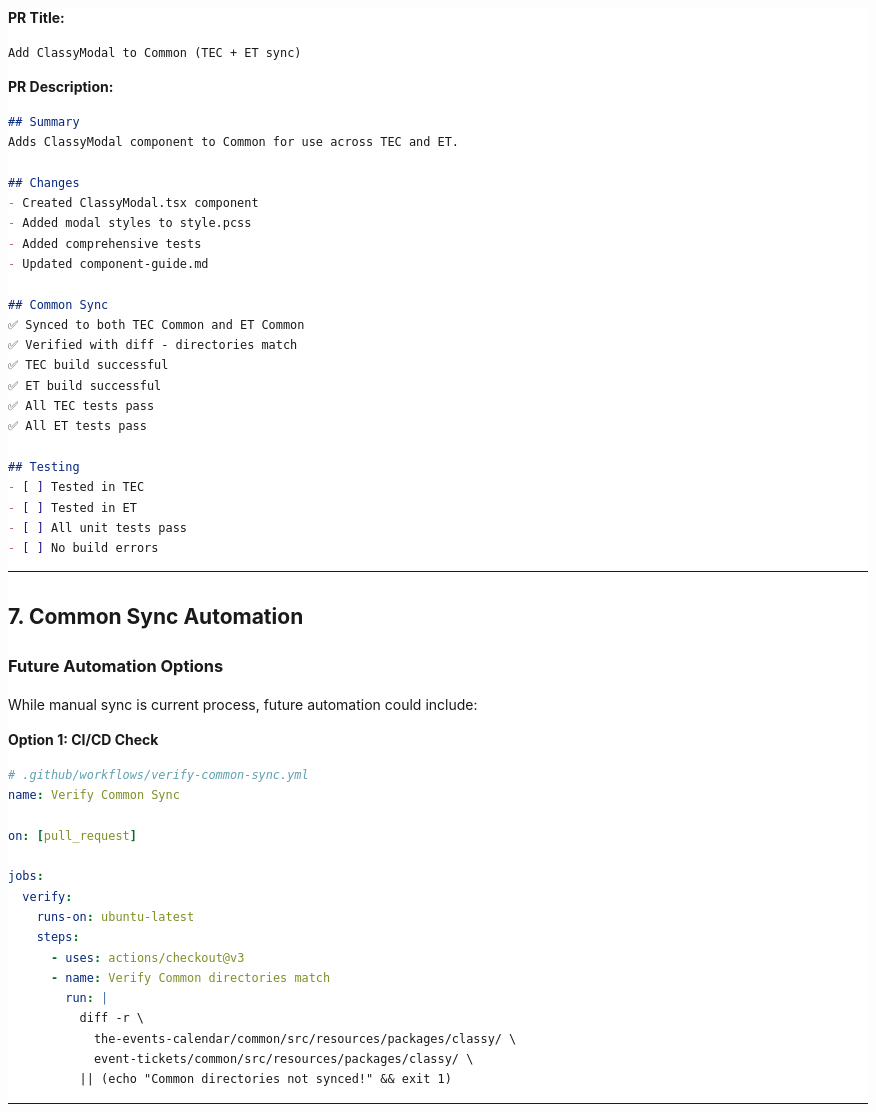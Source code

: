 **PR Title:**
```
Add ClassyModal to Common (TEC + ET sync)
```

**PR Description:**
```markdown
## Summary
Adds ClassyModal component to Common for use across TEC and ET.

## Changes
- Created ClassyModal.tsx component
- Added modal styles to style.pcss
- Added comprehensive tests
- Updated component-guide.md

## Common Sync
✅ Synced to both TEC Common and ET Common
✅ Verified with diff - directories match
✅ TEC build successful
✅ ET build successful
✅ All TEC tests pass
✅ All ET tests pass

## Testing
- [ ] Tested in TEC
- [ ] Tested in ET
- [ ] All unit tests pass
- [ ] No build errors
```

---

## 7. Common Sync Automation

### Future Automation Options

While manual sync is current process, future automation could include:

**Option 1: CI/CD Check**
```yaml
# .github/workflows/verify-common-sync.yml
name: Verify Common Sync

on: [pull_request]

jobs:
  verify:
    runs-on: ubuntu-latest
    steps:
      - uses: actions/checkout@v3
      - name: Verify Common directories match
        run: |
          diff -r \
            the-events-calendar/common/src/resources/packages/classy/ \
            event-tickets/common/src/resources/packages/classy/ \
          || (echo "Common directories not synced!" && exit 1)
```

---